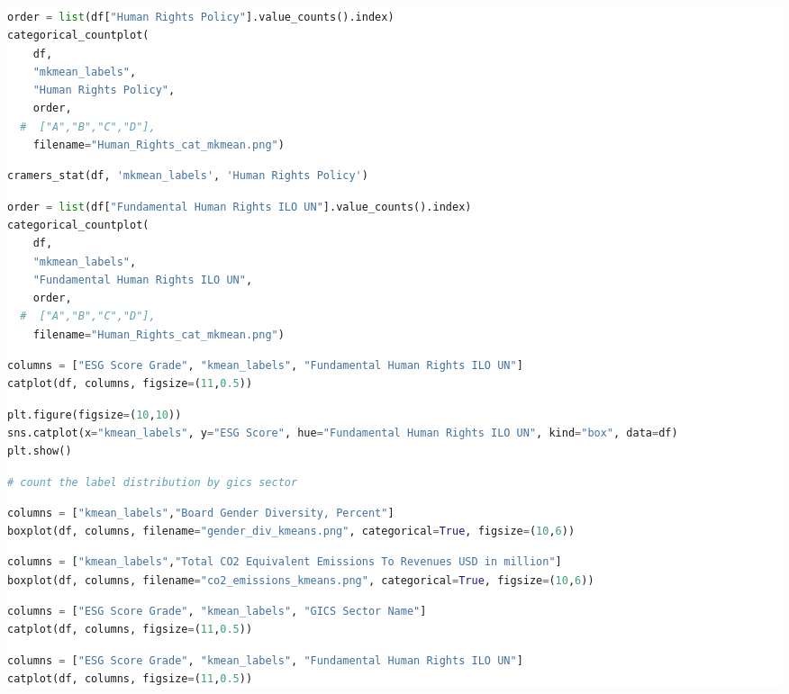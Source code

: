 ```python
order = list(df["Human Rights Policy"].value_counts().index)
categorical_countplot(
    df, 
    "mkmean_labels", 
    "Human Rights Policy", 
    order,
  #  ["A","B","C","D"], 
    filename="Human_Rights_cat_mkmean.png")
```

```python
cramers_stat(df, 'mkmean_labels', 'Human Rights Policy')
```

```python
order = list(df["Fundamental Human Rights ILO UN"].value_counts().index)
categorical_countplot(
    df, 
    "mkmean_labels", 
    "Fundamental Human Rights ILO UN", 
    order,
  #  ["A","B","C","D"], 
    filename="Human_Rights_cat_mkmean.png")
```

```python
columns = ["ESG Score Grade", "kmean_labels", "Fundamental Human Rights ILO UN"]
catplot(df, columns, figsize=(11,0.5))
```

```python
plt.figure(figsize=(10,10))
sns.catplot(x="kmean_labels", y="ESG Score", hue="Fundamental Human Rights ILO UN", kind="box", data=df)
plt.show()
```

```python
# count the label distribution by gics sector
```

```python
columns = ["kmean_labels","Board Gender Diversity, Percent"]
boxplot(df, columns, filename="gender_div_kmeans.png", categorical=True, figsize=(10,6))
```

```python
columns = ["kmean_labels","Total CO2 Equivalent Emissions To Revenues USD in million"]
boxplot(df, columns, filename="co2_emissions_kmeans.png", categorical=True, figsize=(10,6))
```

```python
columns = ["ESG Score Grade", "kmean_labels", "GICS Sector Name"]
catplot(df, columns, figsize=(11,0.5))
```

```python
columns = ["ESG Score Grade", "kmean_labels", "Fundamental Human Rights ILO UN"]
catplot(df, columns, figsize=(11,0.5))
```
